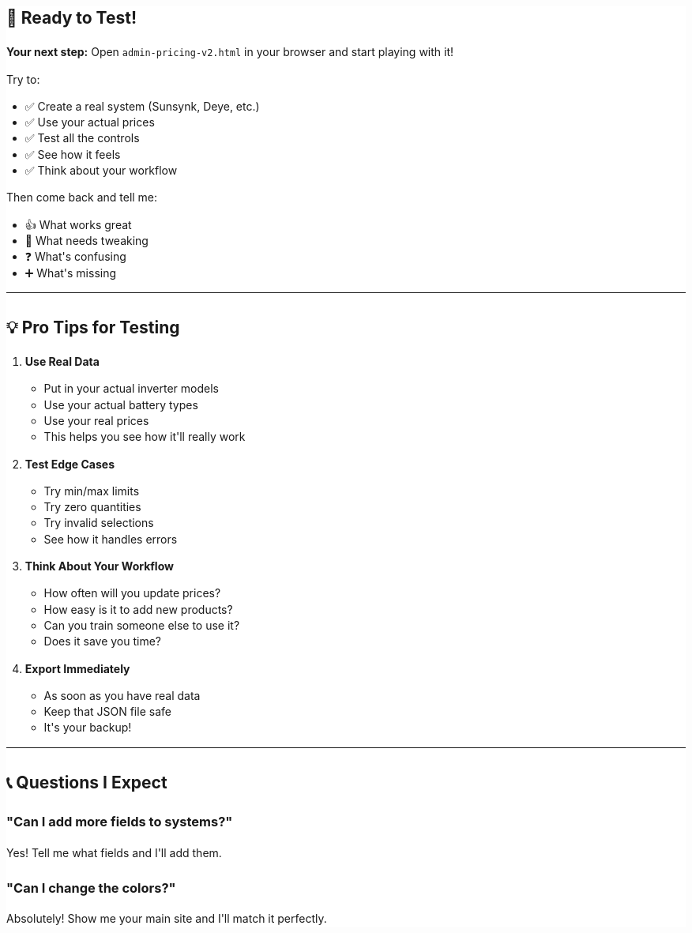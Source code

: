 ## 🎉 Ready to Test!

**Your next step:** Open `admin-pricing-v2.html` in your browser and start playing with it!

Try to:
- ✅ Create a real system (Sunsynk, Deye, etc.)
- ✅ Use your actual prices
- ✅ Test all the controls
- ✅ See how it feels
- ✅ Think about your workflow

Then come back and tell me:
- 👍 What works great
- 🔄 What needs tweaking  
- ❓ What's confusing
- ➕ What's missing

---

## 💡 Pro Tips for Testing

1. **Use Real Data**
   - Put in your actual inverter models
   - Use your actual battery types
   - Use your real prices
   - This helps you see how it'll really work

2. **Test Edge Cases**
   - Try min/max limits
   - Try zero quantities
   - Try invalid selections
   - See how it handles errors

3. **Think About Your Workflow**
   - How often will you update prices?
   - How easy is it to add new products?
   - Can you train someone else to use it?
   - Does it save you time?

4. **Export Immediately**
   - As soon as you have real data
   - Keep that JSON file safe
   - It's your backup!

---

## 📞 Questions I Expect

### "Can I add more fields to systems?"
Yes! Tell me what fields and I'll add them.

### "Can I change the colors?"
Absolutely! Show me your main site and I'll match it perfectly.

